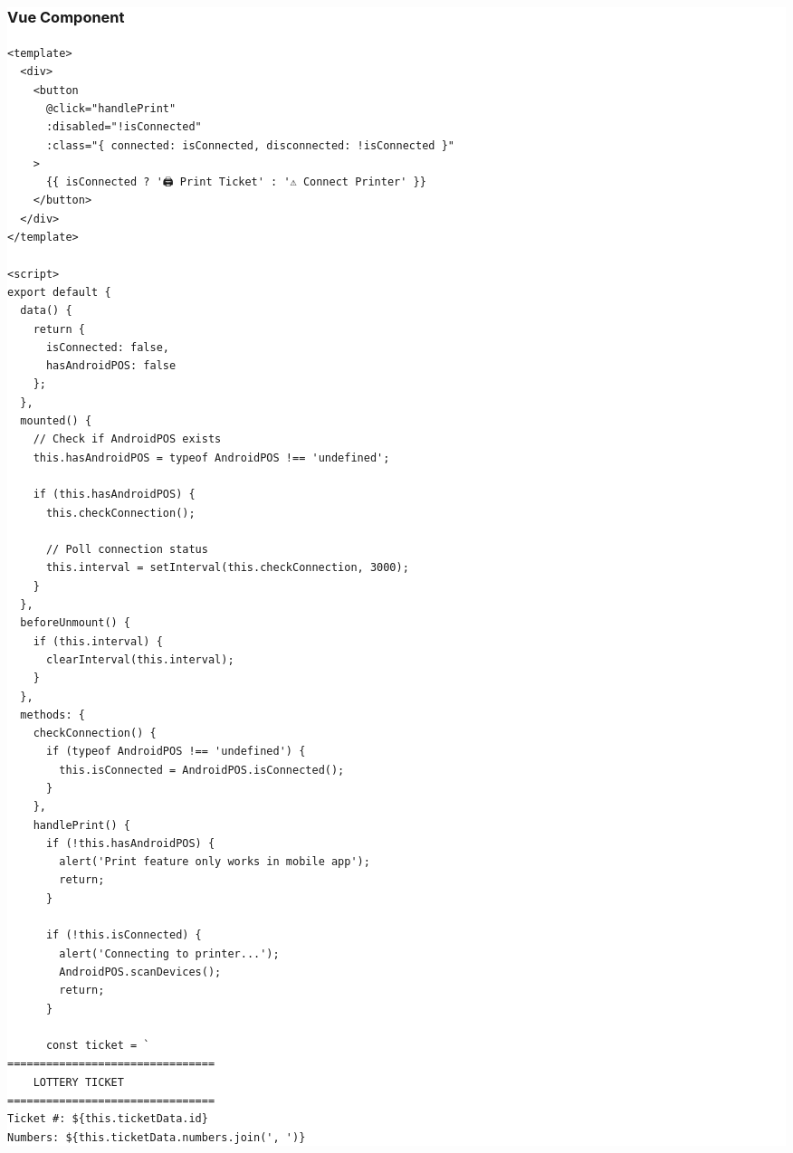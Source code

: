 
### Vue Component

```vue
<template>
  <div>
    <button 
      @click="handlePrint" 
      :disabled="!isConnected"
      :class="{ connected: isConnected, disconnected: !isConnected }"
    >
      {{ isConnected ? '🖨️ Print Ticket' : '⚠️ Connect Printer' }}
    </button>
  </div>
</template>

<script>
export default {
  data() {
    return {
      isConnected: false,
      hasAndroidPOS: false
    };
  },
  mounted() {
    // Check if AndroidPOS exists
    this.hasAndroidPOS = typeof AndroidPOS !== 'undefined';
    
    if (this.hasAndroidPOS) {
      this.checkConnection();
      
      // Poll connection status
      this.interval = setInterval(this.checkConnection, 3000);
    }
  },
  beforeUnmount() {
    if (this.interval) {
      clearInterval(this.interval);
    }
  },
  methods: {
    checkConnection() {
      if (typeof AndroidPOS !== 'undefined') {
        this.isConnected = AndroidPOS.isConnected();
      }
    },
    handlePrint() {
      if (!this.hasAndroidPOS) {
        alert('Print feature only works in mobile app');
        return;
      }
      
      if (!this.isConnected) {
        alert('Connecting to printer...');
        AndroidPOS.scanDevices();
        return;
      }
      
      const ticket = `
================================
    LOTTERY TICKET
================================
Ticket #: ${this.ticketData.id}
Numbers: ${this.ticketData.numbers.join(', ')}
```
